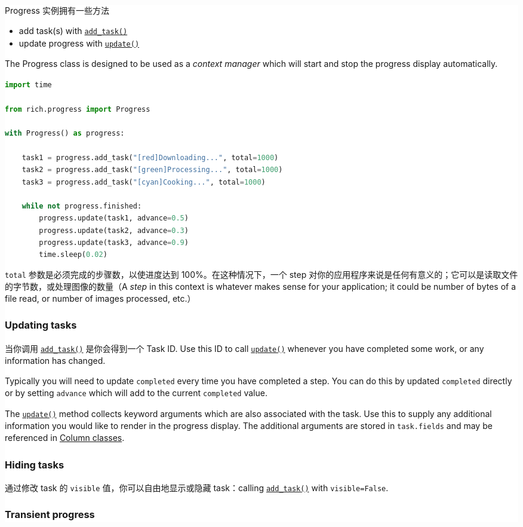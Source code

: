 Progress 实例拥有一些方法

- add task(s) with [`add_task()`](https://rich.readthedocs.io/en/stable/reference/progress.html#rich.progress.Progress.add_task)
- update progress with [`update()`](https://rich.readthedocs.io/en/stable/reference/progress.html#rich.progress.Progress.update)

The Progress class is designed to be used as a *context manager* which will start and stop the progress display automatically.

```py
import time

from rich.progress import Progress

with Progress() as progress:

    task1 = progress.add_task("[red]Downloading...", total=1000)
    task2 = progress.add_task("[green]Processing...", total=1000)
    task3 = progress.add_task("[cyan]Cooking...", total=1000)

    while not progress.finished:
        progress.update(task1, advance=0.5)
        progress.update(task2, advance=0.3)
        progress.update(task3, advance=0.9)
        time.sleep(0.02)
```

`total` 参数是必须完成的步骤数，以使进度达到 100%。在这种情况下，一个 step 对你的应用程序来说是任何有意义的；它可以是读取文件的字节数，或处理图像的数量（A *step* in this context is whatever makes sense for your application; it could be number of bytes of a file read, or number of images processed, etc.）

### Updating tasks

当你调用 [`add_task()`](https://rich.readthedocs.io/en/stable/reference/progress.html#rich.progress.Progress.add_task) 是你会得到一个 Task ID. Use this ID to call [`update()`](https://rich.readthedocs.io/en/stable/reference/progress.html#rich.progress.Progress.update) whenever you have completed some work, or any information has changed. 

Typically you will need to update `completed` every time you have completed a step. You can do this by updated `completed` directly or by setting `advance` which will add to the current `completed` value.

The [`update()`](https://rich.readthedocs.io/en/stable/reference/progress.html#rich.progress.Progress.update) method collects keyword arguments which are also associated with the task. Use this to supply any additional information you would like to render in the progress display. The additional arguments are stored in `task.fields` and may be referenced in [Column classes](https://rich.readthedocs.io/en/stable/progress.html#columns).

### Hiding tasks

通过修改 task 的 `visible` 值，你可以自由地显示或隐藏 task：calling [`add_task()`](https://rich.readthedocs.io/en/stable/reference/progress.html#rich.progress.Progress.add_task) with `visible=False`.

### Transient progress
